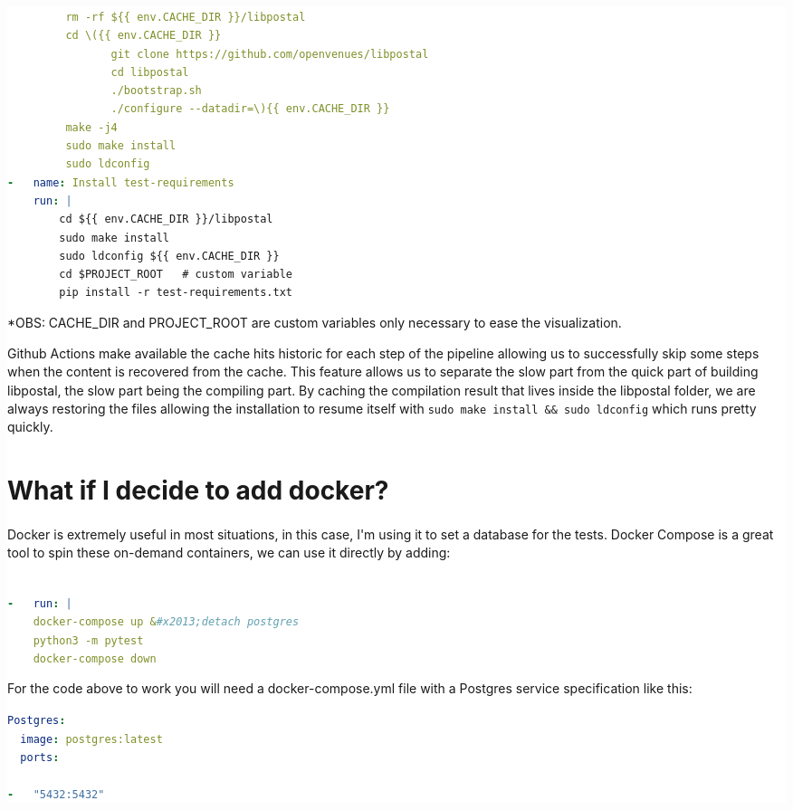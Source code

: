 ```yml
         rm -rf ${{ env.CACHE_DIR }}/libpostal
         cd \({{ env.CACHE_DIR }}
                git clone https://github.com/openvenues/libpostal
                cd libpostal
                ./bootstrap.sh
                ./configure --datadir=\){{ env.CACHE_DIR }}
         make -j4
         sudo make install
         sudo ldconfig
-   name: Install test-requirements
    run: |
        cd ${{ env.CACHE_DIR }}/libpostal
        sudo make install
        sudo ldconfig ${{ env.CACHE_DIR }}
        cd $PROJECT_ROOT   # custom variable
        pip install -r test-requirements.txt

```
\*OBS: CACHE_DIR and PROJECT_ROOT are custom variables only necessary to ease the visualization.

Github Actions make available the cache hits historic for each step of the pipeline allowing us to successfully skip some steps when the content is recovered from the cache. This feature allows us to separate the slow part from the quick part of building libpostal, the slow part being the compiling part. By caching the compilation result that lives inside the libpostal folder, we are always restoring the files allowing the installation to resume itself with `sudo make install && sudo ldconfig` which runs pretty quickly.


<a id="org1d1f6ef"></a>

# What if I decide to add docker?

Docker is extremely useful in most situations, in this case, I'm using it to set a database for the tests. Docker Compose is a great tool to spin these on-demand containers, we can use it directly by adding:

```yml

-   run: |
    docker-compose up &#x2013;detach postgres
    python3 -m pytest
    docker-compose down

```

For the code above to work you will need a docker-compose.yml file with a Postgres service specification like this:

```yml
Postgres:
  image: postgres:latest
  ports:

-   "5432:5432"

```
